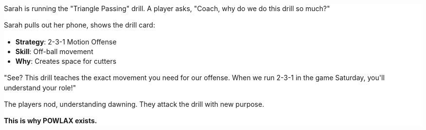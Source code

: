 Sarah is running the "Triangle Passing" drill. A player asks, "Coach, why do we do this drill so much?"

Sarah pulls out her phone, shows the drill card:
- **Strategy**: 2-3-1 Motion Offense
- **Skill**: Off-ball movement
- **Why**: Creates space for cutters

"See? This drill teaches the exact movement you need for our offense. When we run 2-3-1 in the game Saturday, you'll understand your role!"

The players nod, understanding dawning. They attack the drill with new purpose.

**This is why POWLAX exists.**